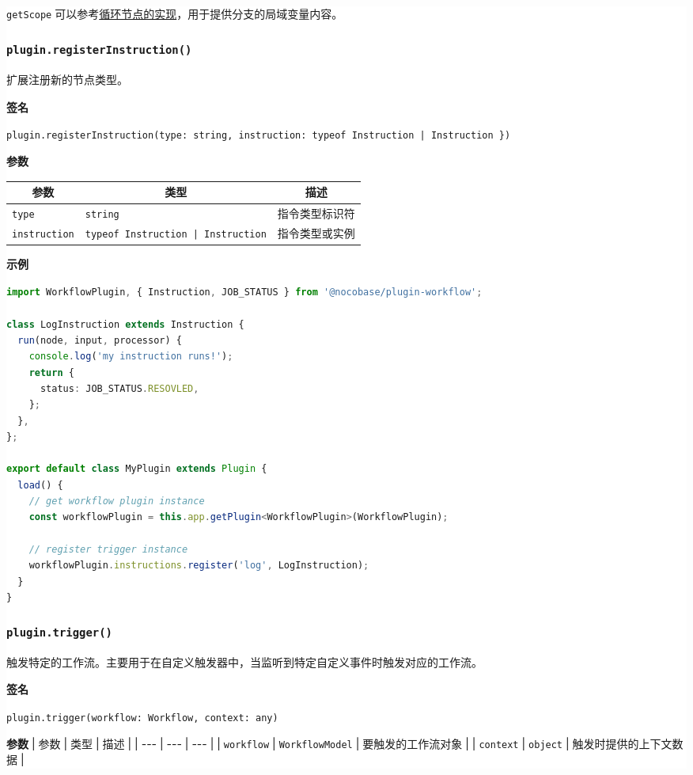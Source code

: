 `getScope` 可以参考[循环节点的实现](https://github.com/nocobase/nocobase/blob/main/packages/plugins/%40nocobase/plugin-workflow-loop/src/server/LoopInstruction.ts#L83)，用于提供分支的局域变量内容。

### `plugin.registerInstruction()`

扩展注册新的节点类型。

**签名**

`plugin.registerInstruction(type: string, instruction: typeof Instruction | Instruction })`

**参数**

| 参数          | 类型                                | 描述           |
| ------------- | ----------------------------------- | -------------- |
| `type`        | `string`                            | 指令类型标识符 |
| `instruction` | `typeof Instruction \| Instruction` | 指令类型或实例 |

**示例**

```ts
import WorkflowPlugin, { Instruction, JOB_STATUS } from '@nocobase/plugin-workflow';

class LogInstruction extends Instruction {
  run(node, input, processor) {
    console.log('my instruction runs!');
    return {
      status: JOB_STATUS.RESOVLED,
    };
  },
};

export default class MyPlugin extends Plugin {
  load() {
    // get workflow plugin instance
    const workflowPlugin = this.app.getPlugin<WorkflowPlugin>(WorkflowPlugin);

    // register trigger instance
    workflowPlugin.instructions.register('log', LogInstruction);
  }
}
```

### `plugin.trigger()`

触发特定的工作流。主要用于在自定义触发器中，当监听到特定自定义事件时触发对应的工作流。

**签名**

`plugin.trigger(workflow: Workflow, context: any)`

**参数**
| 参数 | 类型 | 描述 |
| --- | --- | --- |
| `workflow` | `WorkflowModel` | 要触发的工作流对象 |
| `context` | `object` | 触发时提供的上下文数据 |
